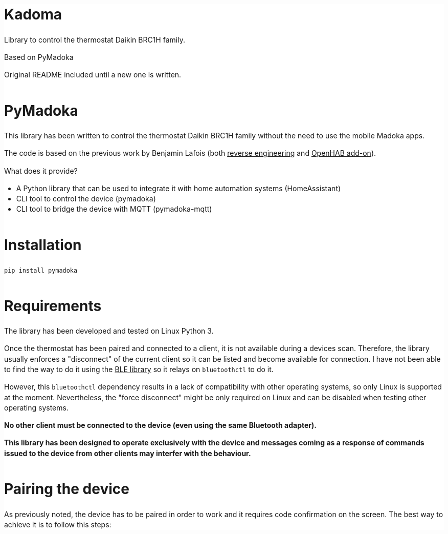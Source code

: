 # Kadoma

Library to control the thermostat Daikin BRC1H family.

Based on PyMadoka

Original README included until a new one is written.

# PyMadoka

This library has been written to control the thermostat Daikin BRC1H family without the need to use the mobile Madoka apps.

The code is based on the previous work by Benjamin Lafois (both [reverse engineering](https://github.com/blafois/Daikin-Madoka-BRC1H-BLE-Reverse) and [OpenHAB add-on](https://github.com/openhab/openhab-addons/tree/main/bundles/org.openhab.binding.bluetooth.daikinmadoka/src/main/java/org/openhab/binding/bluetooth/daikinmadoka)).

What does it provide?

* A Python library that can be used to integrate it with home automation systems (HomeAssistant)
* CLI tool to control the device (pymadoka)
* CLI tool to bridge the device with MQTT (pymadoka-mqtt)


# Installation
```
pip install pymadoka
```
# Requirements

The library has been developed and tested on Linux Python 3.

Once the thermostat has been paired and connected to a client, it is not available during a devices scan. Therefore, the library usually enforces a "disconnect" of the current client so it can be listed and become available for connection. I have not been able to find the way to do it using the [BLE library](https://github.com/hbldh/bleak) so it relays on `bluetoothctl` to do it.

However, this `bluetoothctl` dependency results in a lack of compatibility with other operating systems, so only Linux is supported at the moment. Nevertheless, the "force disconnect" might be only required on Linux and can be disabled when testing other operating systems.

**No other client must be connected to the device (even using the same Bluetooth adapter).** 

**This library has been designed to operate exclusively with the device and messages coming as a response of commands issued to the device from other clients may interfer with the behaviour.**


# Pairing the device

As previously noted, the device has to be paired in order to work and it requires code confirmation on the screen. The best way to achieve it is to follow this steps:
